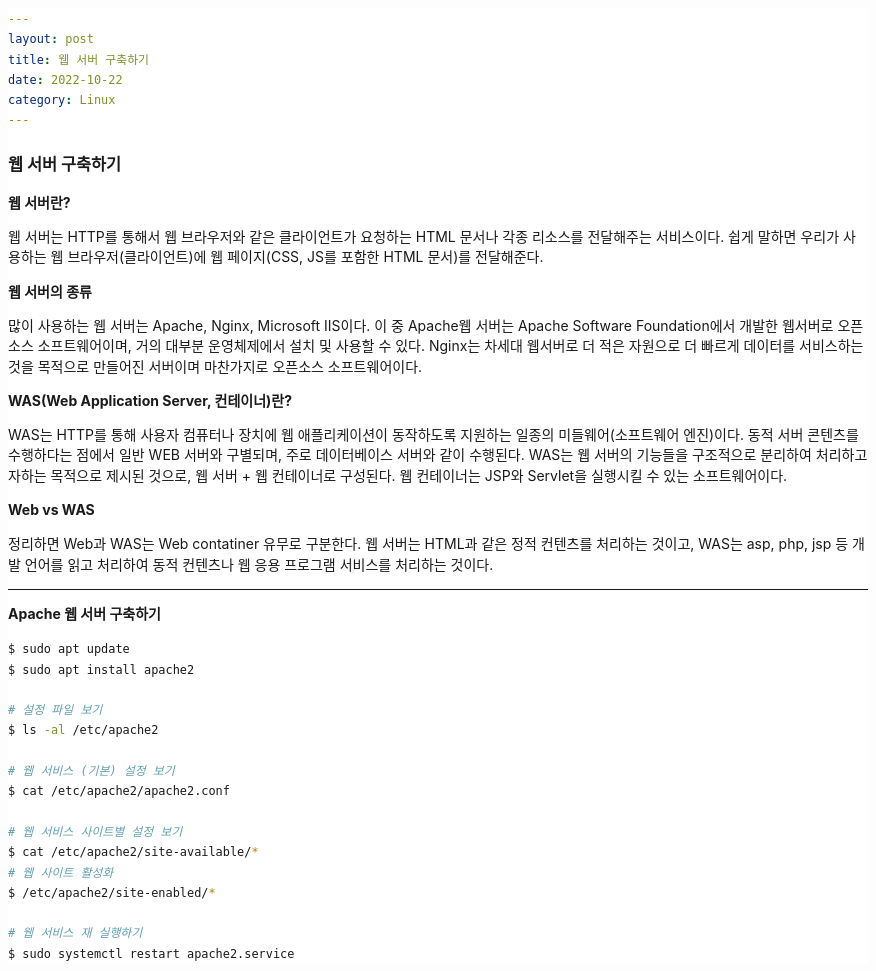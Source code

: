```yaml
---
layout: post
title: 웹 서버 구축하기
date: 2022-10-22
category: Linux
---
```


### 웹 서버 구축하기

**웹 서버란?**

웹 서버는 HTTP를 통해서 웹 브라우저와 같은 클라이언트가 요청하는 HTML 문서나 각종 리소스를 전달해주는 서비스이다. 쉽게 말하면 우리가 사용하는 웹 브라우저(클라이언트)에 웹 페이지(CSS, JS를 포함한 HTML 문서)를 전달해준다. 

**웹 서버의 종류** 

많이 사용하는 웹 서버는 Apache, Nginx, Microsoft IIS이다. 이 중 Apache웹 서버는 Apache Software Foundation에서 개발한 웹서버로 오픈소스 소프트웨어이며, 거의 대부분 운영체제에서 설치 및 사용할 수 있다. Nginx는 차세대 웹서버로 더 적은 자원으로 더 빠르게 데이터를 서비스하는 것을 목적으로 만들어진 서버이며 마찬가지로 오픈소스 소프트웨어이다.

**WAS(Web Application Server, 컨테이너)란?**

WAS는 HTTP를 통해 사용자 컴퓨터나 장치에 웹 애플리케이션이 동작하도록 지원하는 일종의 미들웨어(소프트웨어 엔진)이다. 동적 서버 콘텐츠를 수행하다는 점에서 일반 WEB 서버와 구별되며, 주로 데이터베이스 서버와 같이 수행된다.  WAS는 웹 서버의 기능들을 구조적으로 분리하여 처리하고자하는 목적으로 제시된 것으로, 웹 서버 + 웹 컨테이너로 구성된다. 웹 컨테이너는 JSP와 Servlet을 실행시킬 수 있는 소프트웨어이다. 

**Web vs WAS**

정리하면 Web과 WAS는 Web contatiner 유무로 구분한다. 웹 서버는 HTML과 같은 정적 컨텐츠를 처리하는 것이고, WAS는 asp, php, jsp 등 개발 언어를 읽고 처리하여 동적 컨텐츠나 웹 응용 프로그램 서비스를 처리하는 것이다. 

---

**Apache 웹 서버 구축하기**

```bash
$ sudo apt update
$ sudo apt install apache2

# 설정 파일 보기
$ ls -al /etc/apache2

# 웹 서비스 (기본) 설정 보기
$ cat /etc/apache2/apache2.conf

# 웹 서비스 사이트별 설정 보기
$ cat /etc/apache2/site-available/*
# 웹 사이트 활성화
$ /etc/apache2/site-enabled/*

# 웹 서비스 재 실행하기
$ sudo systemctl restart apache2.service
```
